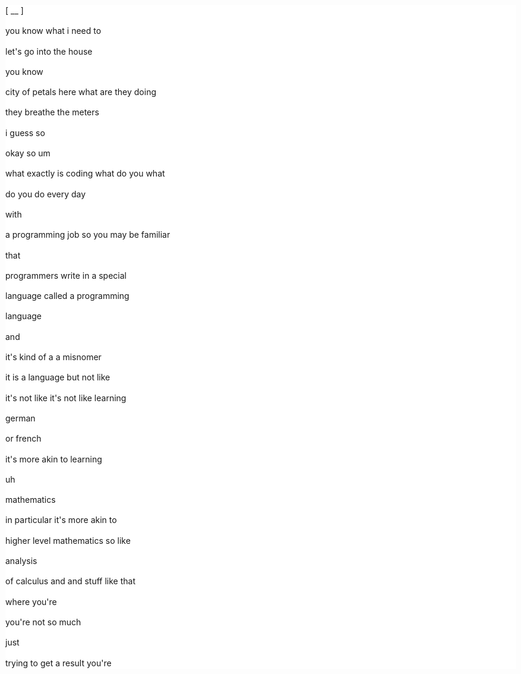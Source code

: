 [ __ ]

you know what i need to

let&#39;s go into the house

you know

city of petals here what are they doing

they breathe the meters

i guess so

okay so um

what exactly is coding what do you what

do you do every day

with

a programming job so you may be familiar

that

programmers write in a special

language called a programming

language

and

it&#39;s kind of a a misnomer

it is a language but not like

it&#39;s not like it&#39;s not like learning

german

or french

it&#39;s more akin to learning

uh

mathematics

in particular it&#39;s more akin to

higher level mathematics so like

analysis

of calculus and and stuff like that

where you&#39;re

you&#39;re not so much

just

trying to get a result you&#39;re

